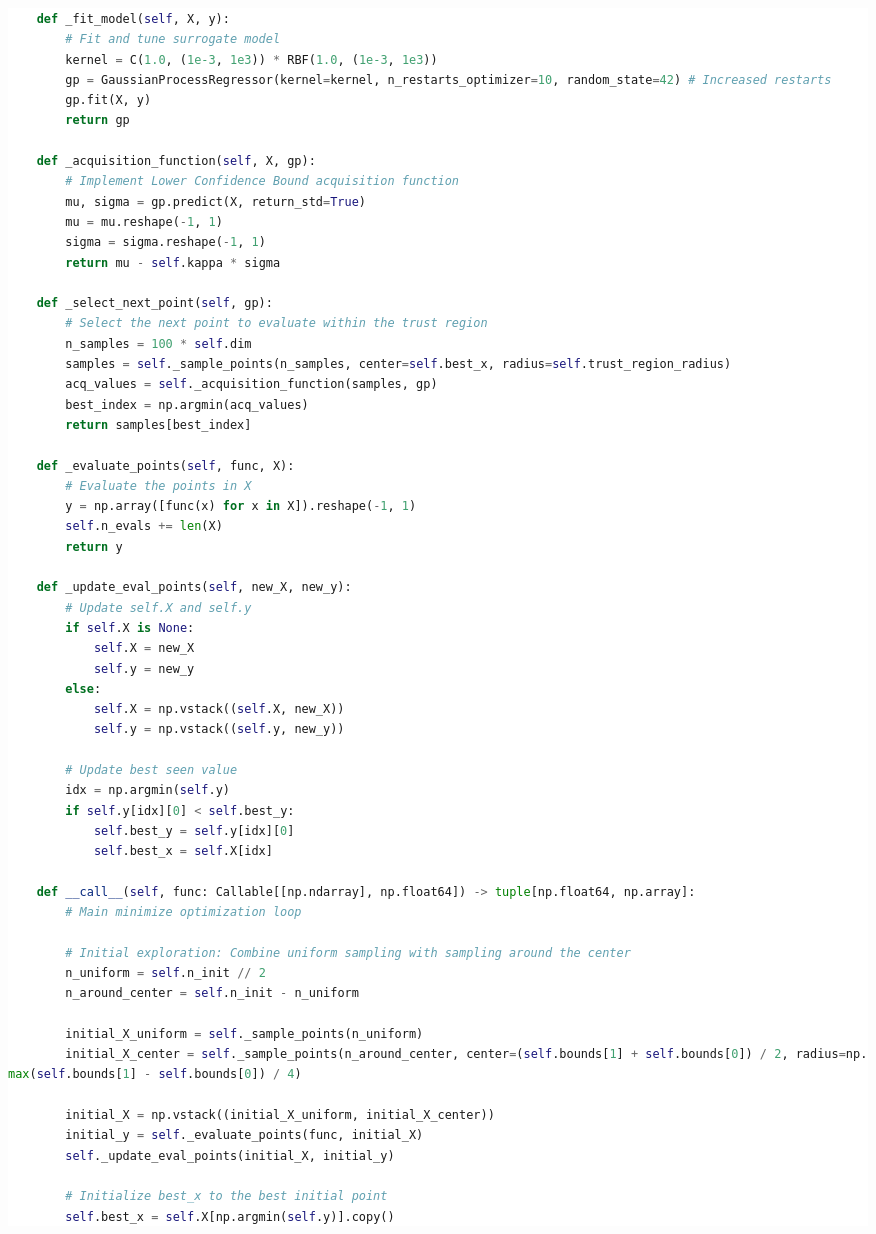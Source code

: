 ```python
    def _fit_model(self, X, y):
        # Fit and tune surrogate model
        kernel = C(1.0, (1e-3, 1e3)) * RBF(1.0, (1e-3, 1e3))
        gp = GaussianProcessRegressor(kernel=kernel, n_restarts_optimizer=10, random_state=42) # Increased restarts
        gp.fit(X, y)
        return gp

    def _acquisition_function(self, X, gp):
        # Implement Lower Confidence Bound acquisition function
        mu, sigma = gp.predict(X, return_std=True)
        mu = mu.reshape(-1, 1)
        sigma = sigma.reshape(-1, 1)
        return mu - self.kappa * sigma

    def _select_next_point(self, gp):
        # Select the next point to evaluate within the trust region
        n_samples = 100 * self.dim
        samples = self._sample_points(n_samples, center=self.best_x, radius=self.trust_region_radius)
        acq_values = self._acquisition_function(samples, gp)
        best_index = np.argmin(acq_values)
        return samples[best_index]

    def _evaluate_points(self, func, X):
        # Evaluate the points in X
        y = np.array([func(x) for x in X]).reshape(-1, 1)
        self.n_evals += len(X)
        return y

    def _update_eval_points(self, new_X, new_y):
        # Update self.X and self.y
        if self.X is None:
            self.X = new_X
            self.y = new_y
        else:
            self.X = np.vstack((self.X, new_X))
            self.y = np.vstack((self.y, new_y))

        # Update best seen value
        idx = np.argmin(self.y)
        if self.y[idx][0] < self.best_y:
            self.best_y = self.y[idx][0]
            self.best_x = self.X[idx]

    def __call__(self, func: Callable[[np.ndarray], np.float64]) -> tuple[np.float64, np.array]:
        # Main minimize optimization loop

        # Initial exploration: Combine uniform sampling with sampling around the center
        n_uniform = self.n_init // 2
        n_around_center = self.n_init - n_uniform

        initial_X_uniform = self._sample_points(n_uniform)
        initial_X_center = self._sample_points(n_around_center, center=(self.bounds[1] + self.bounds[0]) / 2, radius=np.max(self.bounds[1] - self.bounds[0]) / 4)

        initial_X = np.vstack((initial_X_uniform, initial_X_center))
        initial_y = self._evaluate_points(func, initial_X)
        self._update_eval_points(initial_X, initial_y)

        # Initialize best_x to the best initial point
        self.best_x = self.X[np.argmin(self.y)].copy()

```